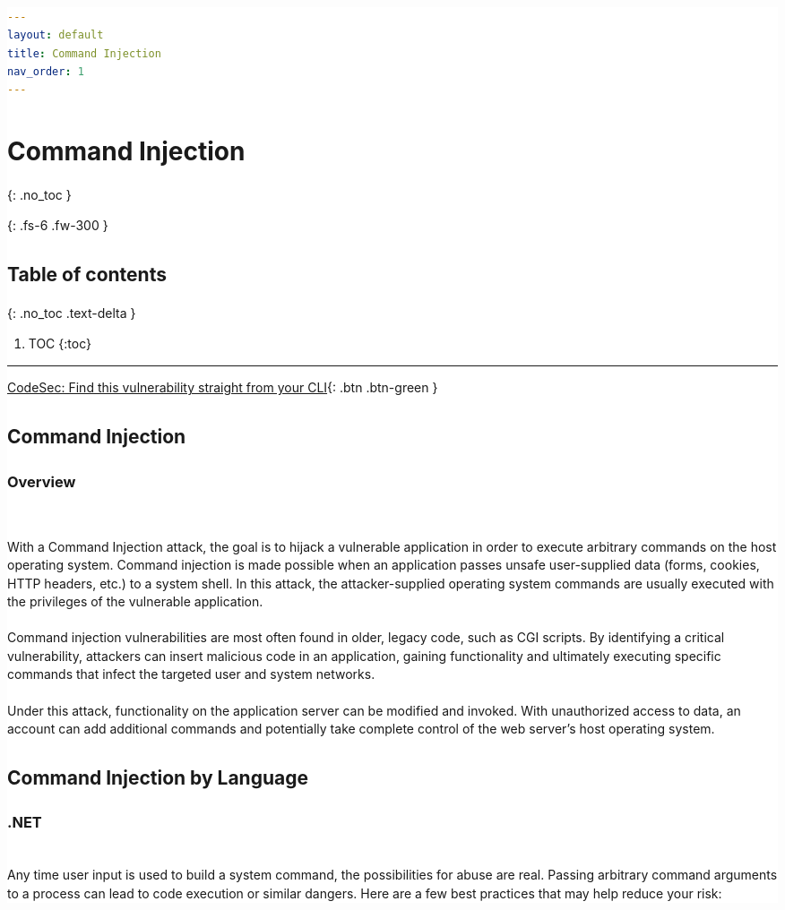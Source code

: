 ```yaml
---
layout: default
title: Command Injection
nav_order: 1
---
```


# Command Injection
{: .no_toc }

{: .fs-6 .fw-300 }

## Table of contents
{: .no_toc .text-delta }

1. TOC
{:toc}

---
[CodeSec: Find this vulnerability straight from your CLI](https://www.contrastsecurity.com/developer/codesec/){: .btn .btn-green }

## Command Injection

### Overview 
<br/>

With a Command Injection attack, the goal is to hijack a vulnerable application in order to execute arbitrary commands on the host operating system. Command injection is made possible when an application passes unsafe user-supplied data (forms, cookies, HTTP headers, etc.) to a system shell. In this attack, the attacker-supplied operating system commands are usually executed with the privileges of the vulnerable application. 
<br/><br/>
Command injection vulnerabilities are most often found in older, legacy code, such as CGI scripts. By identifying a critical vulnerability, attackers can insert malicious code in an application, gaining functionality and ultimately executing specific commands that infect the targeted user and system networks.
<br/><br/> 
Under this attack, functionality on the application server can be modified and invoked. With unauthorized access to data, an account can add additional commands and potentially take complete control of the web server’s host operating system.


## Command Injection by Language 

### .NET 
<br/>
Any time user input is used to build a system command, the possibilities for abuse are real. Passing arbitrary command arguments to a process can lead to code execution or similar dangers. Here are a few best practices that may help reduce your risk:
